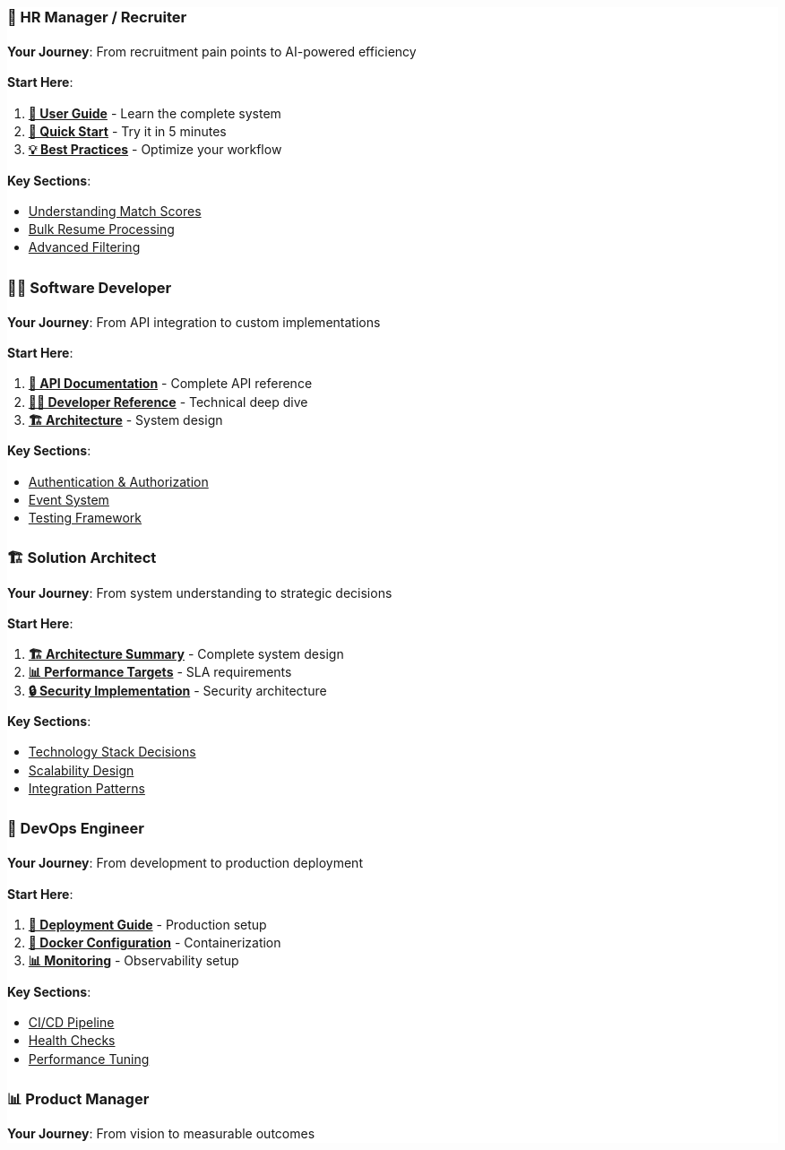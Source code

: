 ### 👥 HR Manager / Recruiter
**Your Journey**: From recruitment pain points to AI-powered efficiency

**Start Here**:
1. **[📖 User Guide](./USER_GUIDE.md)** - Learn the complete system
2. **[🚀 Quick Start](../README.md#quick-start)** - Try it in 5 minutes
3. **[💡 Best Practices](./USER_GUIDE.md#best-practices)** - Optimize your workflow

**Key Sections**:
- [Understanding Match Scores](./USER_GUIDE.md#understanding-match-scores)
- [Bulk Resume Processing](./USER_GUIDE.md#bulk-resume-processing)
- [Advanced Filtering](./USER_GUIDE.md#advanced-filtering-and-search)

### 👨‍💻 Software Developer
**Your Journey**: From API integration to custom implementations

**Start Here**:
1. **[🔌 API Documentation](./API_DOCUMENTATION.md)** - Complete API reference
2. **[👨‍💻 Developer Reference](./DEVELOPER_REFERENCE.md)** - Technical deep dive
3. **[🏗 Architecture](../ARCHITECTURE_SUMMARY.md)** - System design

**Key Sections**:
- [Authentication & Authorization](./API_DOCUMENTATION.md#authentication)
- [Event System](./DEVELOPER_REFERENCE.md#event-system)
- [Testing Framework](./DEVELOPER_REFERENCE.md#testing-framework)

### 🏗 Solution Architect
**Your Journey**: From system understanding to strategic decisions

**Start Here**:
1. **[🏗 Architecture Summary](../ARCHITECTURE_SUMMARY.md)** - Complete system design
2. **[📊 Performance Targets](../README.md#performance-targets)** - SLA requirements
3. **[🔒 Security Implementation](./DEVELOPER_REFERENCE.md#security-implementation)** - Security architecture

**Key Sections**:
- [Technology Stack Decisions](../ARCHITECTURE_SUMMARY.md#technology-stack)
- [Scalability Design](./DEVELOPER_REFERENCE.md#performance-optimization)
- [Integration Patterns](./API_DOCUMENTATION.md#event-system)

### 🚀 DevOps Engineer
**Your Journey**: From development to production deployment

**Start Here**:
1. **[🚀 Deployment Guide](../DEPLOYMENT_GUIDE.md)** - Production setup
2. **[🐳 Docker Configuration](./DEVELOPER_REFERENCE.md#docker-configuration)** - Containerization
3. **[📊 Monitoring](./DEVELOPER_REFERENCE.md#monitoring--observability)** - Observability setup

**Key Sections**:
- [CI/CD Pipeline](./DEVELOPER_REFERENCE.md#cicd-pipeline)
- [Health Checks](./DEVELOPER_REFERENCE.md#health-checks)
- [Performance Tuning](./DEVELOPER_REFERENCE.md#performance-optimization)

### 📊 Product Manager
**Your Journey**: From vision to measurable outcomes
